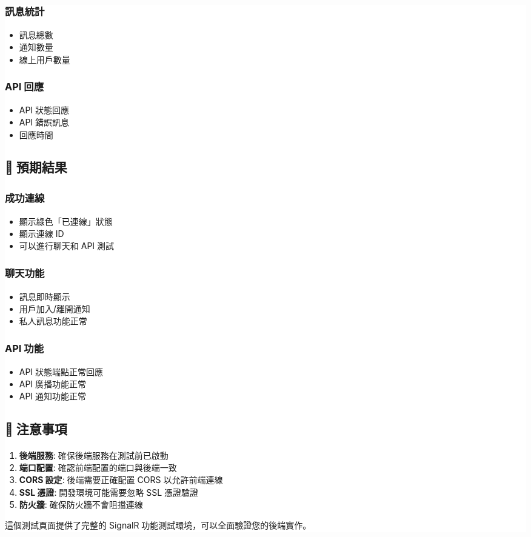 ### 訊息統計
- 訊息總數
- 通知數量
- 線上用戶數量

### API 回應
- API 狀態回應
- API 錯誤訊息
- 回應時間

## 🎯 預期結果

### 成功連線
- 顯示綠色「已連線」狀態
- 顯示連線 ID
- 可以進行聊天和 API 測試

### 聊天功能
- 訊息即時顯示
- 用戶加入/離開通知
- 私人訊息功能正常

### API 功能
- API 狀態端點正常回應
- API 廣播功能正常
- API 通知功能正常

## 📝 注意事項

1. **後端服務**: 確保後端服務在測試前已啟動
2. **端口配置**: 確認前端配置的端口與後端一致
3. **CORS 設定**: 後端需要正確配置 CORS 以允許前端連線
4. **SSL 憑證**: 開發環境可能需要忽略 SSL 憑證驗證
5. **防火牆**: 確保防火牆不會阻擋連線

這個測試頁面提供了完整的 SignalR 功能測試環境，可以全面驗證您的後端實作。
